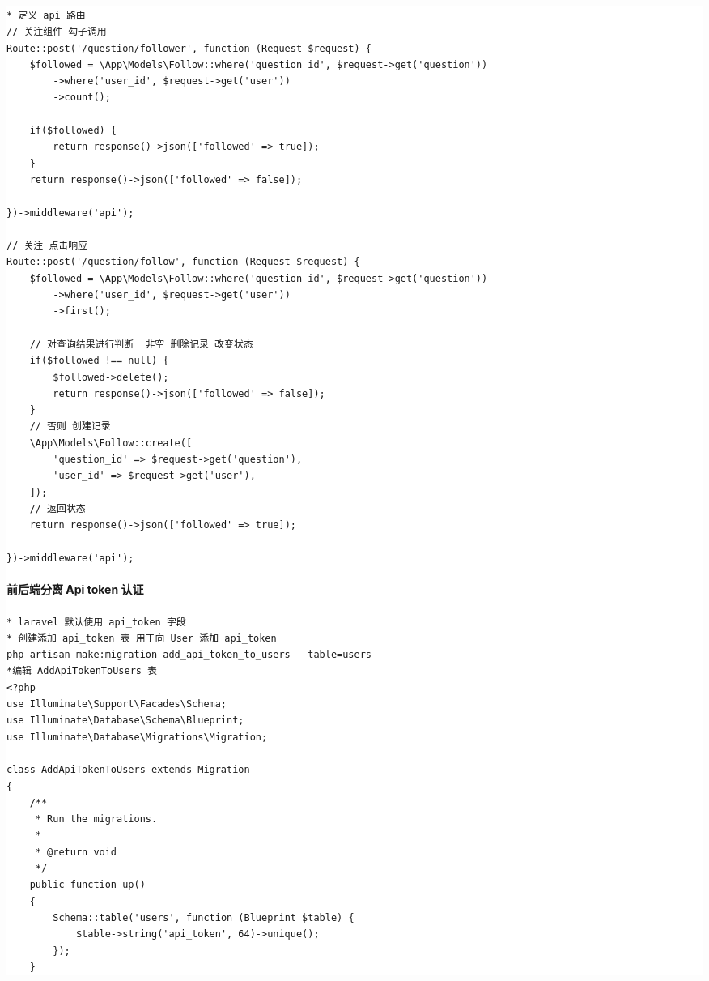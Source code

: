     * 定义 api 路由 
    // 关注组件 勾子调用
    Route::post('/question/follower', function (Request $request) {
        $followed = \App\Models\Follow::where('question_id', $request->get('question'))
            ->where('user_id', $request->get('user'))
            ->count();

        if($followed) {
            return response()->json(['followed' => true]);
        }
        return response()->json(['followed' => false]);
        
    })->middleware('api');

    // 关注 点击响应
    Route::post('/question/follow', function (Request $request) {
        $followed = \App\Models\Follow::where('question_id', $request->get('question'))
            ->where('user_id', $request->get('user'))
            ->first();
            
        // 对查询结果进行判断  非空 删除记录 改变状态
        if($followed !== null) {
            $followed->delete();
            return response()->json(['followed' => false]);
        }
        // 否则 创建记录
        \App\Models\Follow::create([
            'question_id' => $request->get('question'),
            'user_id' => $request->get('user'),
        ]);
        // 返回状态
        return response()->json(['followed' => true]);

    })->middleware('api');


#### 前后端分离 Api token 认证
    * laravel 默认使用 api_token 字段
    * 创建添加 api_token 表 用于向 User 添加 api_token
    php artisan make:migration add_api_token_to_users --table=users
    *编辑 AddApiTokenToUsers 表
    <?php
    use Illuminate\Support\Facades\Schema;
    use Illuminate\Database\Schema\Blueprint;
    use Illuminate\Database\Migrations\Migration;

    class AddApiTokenToUsers extends Migration
    {
        /**
         * Run the migrations.
         *
         * @return void
         */
        public function up()
        {
            Schema::table('users', function (Blueprint $table) {
                $table->string('api_token', 64)->unique();
            });
        }

